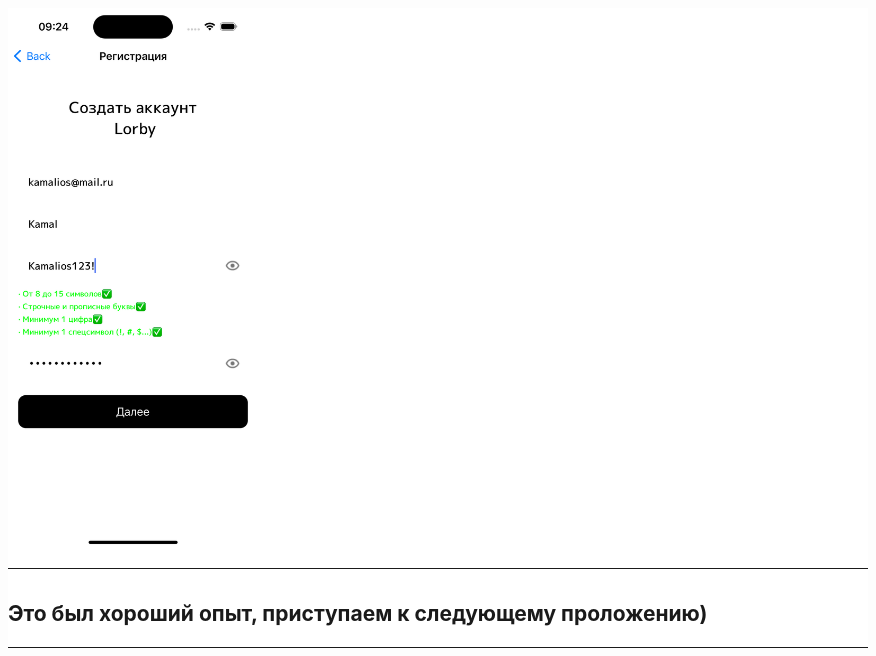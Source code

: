   <img src="https://github.com/VurdIOS/AuthApp/blob/main/ScreenshotsREADME/RegView3.png?raw=true" width="250" height="541" alt="Регистрация3" />
</div>


---


## Это был хороший опыт, приступаем к следующему проложению)

---

